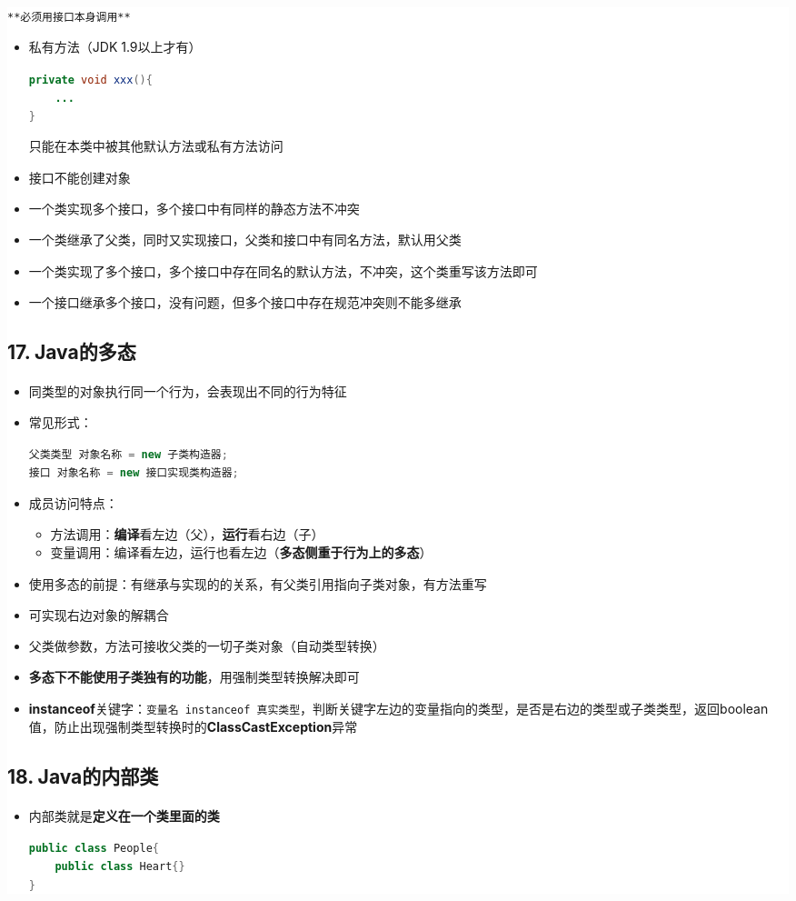     **必须用接口本身调用**

  * 私有方法（JDK 1.9以上才有）

    ```java
    private void xxx(){
    	...
    }
    ```

    只能在本类中被其他默认方法或私有方法访问

* 接口不能创建对象

* 一个类实现多个接口，多个接口中有同样的静态方法不冲突

* 一个类继承了父类，同时又实现接口，父类和接口中有同名方法，默认用父类

* 一个类实现了多个接口，多个接口中存在同名的默认方法，不冲突，这个类重写该方法即可

* 一个接口继承多个接口，没有问题，但多个接口中存在规范冲突则不能多继承



## 17. Java的多态

* 同类型的对象执行同一个行为，会表现出不同的行为特征

* 常见形式：

  ```java
  父类类型 对象名称 = new 子类构造器;
  接口 对象名称 = new 接口实现类构造器;
  ```

* 成员访问特点：

  * 方法调用：**编译**看左边（父），**运行**看右边（子）
  * 变量调用：编译看左边，运行也看左边（**多态侧重于行为上的多态**）

* 使用多态的前提：有继承与实现的的关系，有父类引用指向子类对象，有方法重写

* 可实现右边对象的解耦合

* 父类做参数，方法可接收父类的一切子类对象（自动类型转换）

* **多态下不能使用子类独有的功能**，用强制类型转换解决即可

* **instanceof**关键字：`变量名 instanceof 真实类型`，判断关键字左边的变量指向的类型，是否是右边的类型或子类类型，返回boolean值，防止出现强制类型转换时的**ClassCastException**异常



## 18. Java的内部类

* 内部类就是**定义在一个类里面的类**

  ```java
  public class People{
      public class Heart{}
  }
  ```
